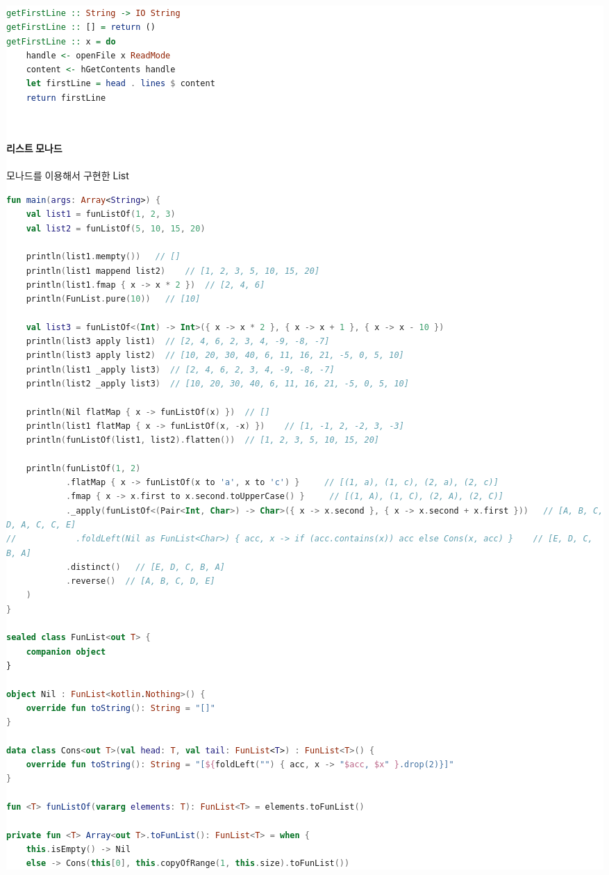 ```haskell
getFirstLine :: String -> IO String
getFirstLine :: [] = return ()
getFirstLine :: x = do
	handle <- openFile x ReadMode
	content <- hGetContents handle
	let firstLine = head . lines $ content
	return firstLine
```

　

#### 리스트 모나드

모나드를 이용해서 구현한 List

```kotlin
fun main(args: Array<String>) {
    val list1 = funListOf(1, 2, 3)
    val list2 = funListOf(5, 10, 15, 20)

    println(list1.mempty())   // []
    println(list1 mappend list2)    // [1, 2, 3, 5, 10, 15, 20]
    println(list1.fmap { x -> x * 2 })  // [2, 4, 6]
    println(FunList.pure(10))   // [10]

    val list3 = funListOf<(Int) -> Int>({ x -> x * 2 }, { x -> x + 1 }, { x -> x - 10 })
    println(list3 apply list1)  // [2, 4, 6, 2, 3, 4, -9, -8, -7]
    println(list3 apply list2)  // [10, 20, 30, 40, 6, 11, 16, 21, -5, 0, 5, 10]
    println(list1 _apply list3)  // [2, 4, 6, 2, 3, 4, -9, -8, -7]
    println(list2 _apply list3)  // [10, 20, 30, 40, 6, 11, 16, 21, -5, 0, 5, 10]

    println(Nil flatMap { x -> funListOf(x) })  // []
    println(list1 flatMap { x -> funListOf(x, -x) })    // [1, -1, 2, -2, 3, -3]
    println(funListOf(list1, list2).flatten())  // [1, 2, 3, 5, 10, 15, 20]

    println(funListOf(1, 2)
            .flatMap { x -> funListOf(x to 'a', x to 'c') }     // [(1, a), (1, c), (2, a), (2, c)]
            .fmap { x -> x.first to x.second.toUpperCase() }     // [(1, A), (1, C), (2, A), (2, C)]
            ._apply(funListOf<(Pair<Int, Char>) -> Char>({ x -> x.second }, { x -> x.second + x.first }))   // [A, B, C, D, A, C, C, E]
//            .foldLeft(Nil as FunList<Char>) { acc, x -> if (acc.contains(x)) acc else Cons(x, acc) }    // [E, D, C, B, A]
            .distinct()   // [E, D, C, B, A]
            .reverse()  // [A, B, C, D, E]
    )
}

sealed class FunList<out T> {
    companion object
}

object Nil : FunList<kotlin.Nothing>() {
    override fun toString(): String = "[]"
}

data class Cons<out T>(val head: T, val tail: FunList<T>) : FunList<T>() {
    override fun toString(): String = "[${foldLeft("") { acc, x -> "$acc, $x" }.drop(2)}]"
}

fun <T> funListOf(vararg elements: T): FunList<T> = elements.toFunList()

private fun <T> Array<out T>.toFunList(): FunList<T> = when {
    this.isEmpty() -> Nil
    else -> Cons(this[0], this.copyOfRange(1, this.size).toFunList())
```